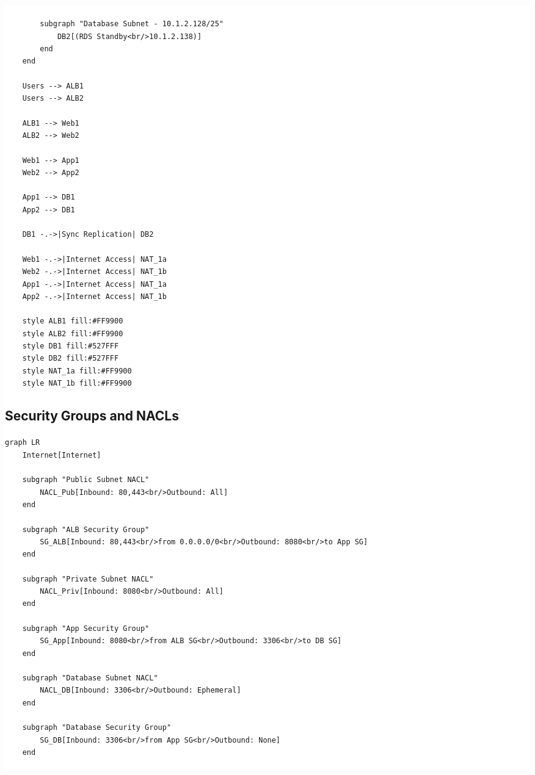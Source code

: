 ```mermaid
        
        subgraph "Database Subnet - 10.1.2.128/25"
            DB2[(RDS Standby<br/>10.1.2.138)]
        end
    end
    
    Users --> ALB1
    Users --> ALB2
    
    ALB1 --> Web1
    ALB2 --> Web2
    
    Web1 --> App1
    Web2 --> App2
    
    App1 --> DB1
    App2 --> DB1
    
    DB1 -.->|Sync Replication| DB2
    
    Web1 -.->|Internet Access| NAT_1a
    Web2 -.->|Internet Access| NAT_1b
    App1 -.->|Internet Access| NAT_1a
    App2 -.->|Internet Access| NAT_1b

    style ALB1 fill:#FF9900
    style ALB2 fill:#FF9900
    style DB1 fill:#527FFF
    style DB2 fill:#527FFF
    style NAT_1a fill:#FF9900
    style NAT_1b fill:#FF9900
```

## Security Groups and NACLs

```mermaid
graph LR
    Internet[Internet]
    
    subgraph "Public Subnet NACL"
        NACL_Pub[Inbound: 80,443<br/>Outbound: All]
    end
    
    subgraph "ALB Security Group"
        SG_ALB[Inbound: 80,443<br/>from 0.0.0.0/0<br/>Outbound: 8080<br/>to App SG]
    end
    
    subgraph "Private Subnet NACL"
        NACL_Priv[Inbound: 8080<br/>Outbound: All]
    end
    
    subgraph "App Security Group"
        SG_App[Inbound: 8080<br/>from ALB SG<br/>Outbound: 3306<br/>to DB SG]
    end
    
    subgraph "Database Subnet NACL"
        NACL_DB[Inbound: 3306<br/>Outbound: Ephemeral]
    end
    
    subgraph "Database Security Group"
        SG_DB[Inbound: 3306<br/>from App SG<br/>Outbound: None]
    end
    
```